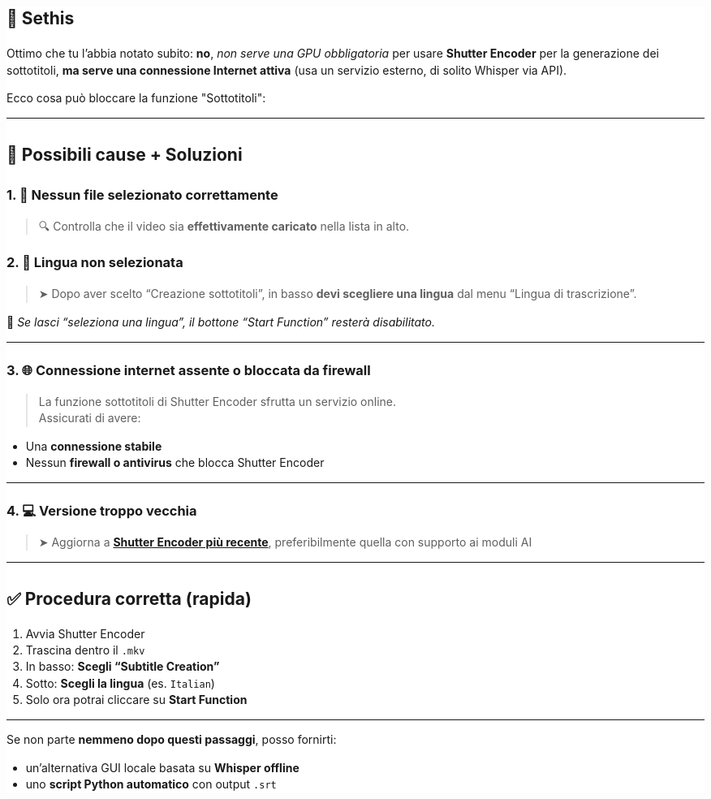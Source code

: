 
## 🤖 **Sethis**

Ottimo che tu l’abbia notato subito: **no**, *non serve una GPU obbligatoria* per usare **Shutter Encoder** per la generazione dei sottotitoli, **ma serve una connessione Internet attiva** (usa un servizio esterno, di solito Whisper via API).

Ecco cosa può bloccare la funzione "Sottotitoli":

---

## 🧨 Possibili cause + Soluzioni

### 1. 🚫 **Nessun file selezionato correttamente**
> 🔍 Controlla che il video sia **effettivamente caricato** nella lista in alto.

### 2. 🛑 **Lingua non selezionata**
> ➤ Dopo aver scelto “Creazione sottotitoli”, in basso **devi scegliere una lingua** dal menu “Lingua di trascrizione”.

📌 *Se lasci “seleziona una lingua”, il bottone “Start Function” resterà disabilitato.*

---

### 3. 🌐 **Connessione internet assente o bloccata da firewall**
> La funzione sottotitoli di Shutter Encoder sfrutta un servizio online.  
Assicurati di avere:
- Una **connessione stabile**
- Nessun **firewall o antivirus** che blocca Shutter Encoder

---

### 4. 💻 **Versione troppo vecchia**
> ➤ Aggiorna a [**Shutter Encoder più recente**](https://www.shutterencoder.com/en/), preferibilmente quella con supporto ai moduli AI

---

## ✅ Procedura corretta (rapida)

1. Avvia Shutter Encoder  
2. Trascina dentro il `.mkv`  
3. In basso: **Scegli “Subtitle Creation”**
4. Sotto: **Scegli la lingua** (es. `Italian`)
5. Solo ora potrai cliccare su **Start Function**

---

Se non parte **nemmeno dopo questi passaggi**, posso fornirti:

- un’alternativa GUI locale basata su **Whisper offline**
- uno **script Python automatico** con output `.srt`
